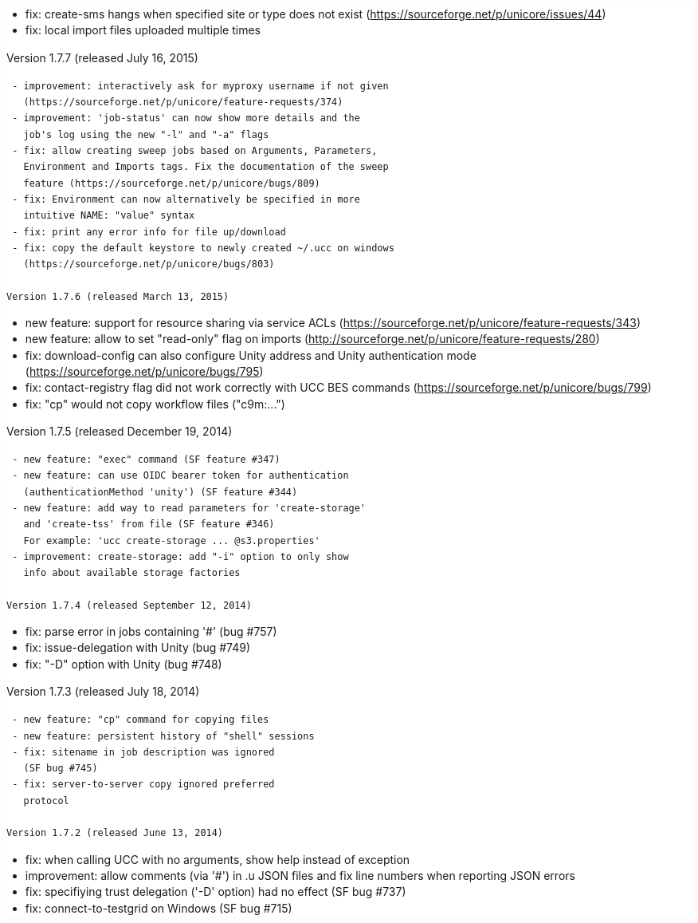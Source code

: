  - fix: create-sms hangs when specified site or type does not exist
   (https://sourceforge.net/p/unicore/issues/44)
 - fix: local import files uploaded multiple times

Version 1.7.7 (released July 16, 2015)
~~~~~~~~~~~~~~~~~~~~~~~~~~~~~~~~~~~~~~
 - improvement: interactively ask for myproxy username if not given
   (https://sourceforge.net/p/unicore/feature-requests/374)
 - improvement: 'job-status' can now show more details and the 
   job's log using the new "-l" and "-a" flags
 - fix: allow creating sweep jobs based on Arguments, Parameters, 
   Environment and Imports tags. Fix the documentation of the sweep 
   feature (https://sourceforge.net/p/unicore/bugs/809)
 - fix: Environment can now alternatively be specified in more
   intuitive NAME: "value" syntax
 - fix: print any error info for file up/download
 - fix: copy the default keystore to newly created ~/.ucc on windows
   (https://sourceforge.net/p/unicore/bugs/803)

Version 1.7.6 (released March 13, 2015)
~~~~~~~~~~~~~~~~~~~~~~~~~~~~~~~~~~~~~~~~~~~
 - new feature: support for resource sharing via service ACLs
   (https://sourceforge.net/p/unicore/feature-requests/343)
 - new feature: allow to set "read-only" flag on imports
   (http://sourceforge.net/p/unicore/feature-requests/280)
 - fix: download-config can also configure Unity address and 
   Unity authentication mode (https://sourceforge.net/p/unicore/bugs/795)
 - fix: contact-registry flag did not work correctly with UCC BES commands
   (https://sourceforge.net/p/unicore/bugs/799)
 - fix: "cp" would not copy workflow files ("c9m:...")

Version 1.7.5 (released December 19, 2014)
~~~~~~~~~~~~~~~~~~~~~~~~~~~~~~~~~~~~~~~~~~~
 - new feature: "exec" command (SF feature #347)
 - new feature: can use OIDC bearer token for authentication
   (authenticationMethod 'unity') (SF feature #344)
 - new feature: add way to read parameters for 'create-storage' 
   and 'create-tss' from file (SF feature #346)
   For example: 'ucc create-storage ... @s3.properties'
 - improvement: create-storage: add "-i" option to only show 
   info about available storage factories

Version 1.7.4 (released September 12, 2014)
~~~~~~~~~~~~~~~~~~~~~~~~~~~~~~~~~~~~~~~~~~~
 - fix: parse error in jobs containing '#' (bug #757)
 - fix: issue-delegation with Unity (bug #749)
 - fix: "-D" option with Unity (bug #748)

Version 1.7.3 (released July 18, 2014)
~~~~~~~~~~~~~~~~~~~~~~~~~~~~~~~~~~~~~~
 - new feature: "cp" command for copying files
 - new feature: persistent history of "shell" sessions
 - fix: sitename in job description was ignored
   (SF bug #745)
 - fix: server-to-server copy ignored preferred 
   protocol

Version 1.7.2 (released June 13, 2014)
~~~~~~~~~~~~~~~~~~~~~~~~~~~~~~~~~~~~~~
 - fix: when calling UCC with no arguments, show
   help instead of exception
 - improvement: allow comments (via '#') in .u JSON files 
   and fix line numbers when reporting JSON errors
 - fix: specifiying trust delegation ('-D' option) had no
   effect (SF bug #737)
 - fix: connect-to-testgrid on Windows (SF bug #715)
